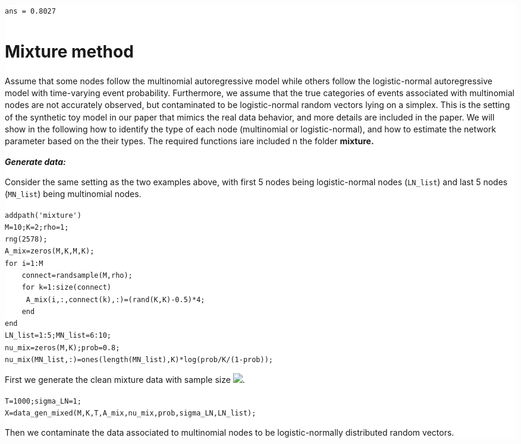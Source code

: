 
```text:Output
ans = 0.8027
```

# Mixture method


Assume that some nodes follow the multinomial autoregressive model while others follow the logistic-normal autoregressive model with time-varying event probability. Furthermore, we assume that the true categories of events associated with multinomial nodes are not accurately observed, but contaminated to be logistic-normal random vectors lying on a simplex. This is the setting of the synthetic toy model in our paper that mimics the real data behavior, and more details are included in the paper. We will show in the following how to identify the type of each node (multinomial or logistic-normal), and how to estimate the network parameter based on the their types. The required functions iare included n the folder **mixture.**




***Generate data:***




Consider the same setting as the two examples above, with first 5 nodes being logistic-normal nodes (`LN_list`) and last 5 nodes (`MN_list`) being multinomial nodes.



```matlab:Code
addpath('mixture')
M=10;K=2;rho=1;
rng(2578);
A_mix=zeros(M,K,M,K);
for i=1:M
    connect=randsample(M,rho);
    for k=1:size(connect)
     A_mix(i,:,connect(k),:)=(rand(K,K)-0.5)*4;
    end
end
LN_list=1:5;MN_list=6:10;
nu_mix=zeros(M,K);prob=0.8;
nu_mix(MN_list,:)=ones(length(MN_list),K)*log(prob/K/(1-prob));
```



First we generate the clean mixture data with sample size <img src="https://latex.codecogs.com/gif.latex?\inline&space;T=1000"/>.



```matlab:Code
T=1000;sigma_LN=1;
X=data_gen_mixed(M,K,T,A_mix,nu_mix,prob,sigma_LN,LN_list);
```



Then we contaminate the data associated to multinomial nodes to be logistic-normally distributed random vectors.
